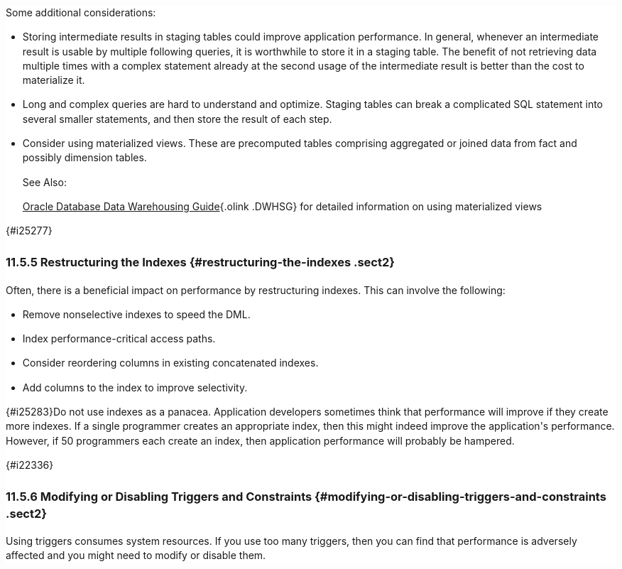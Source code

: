 Some additional considerations:

-   Storing intermediate results in staging tables could improve application performance. In general, whenever an intermediate result is usable by multiple following queries, it is worthwhile to store it in a staging table. The benefit of not retrieving data multiple times with a complex statement already at the second usage of the intermediate result is better than the cost to materialize it.

-   Long and complex queries are hard to understand and optimize. Staging tables can break a complicated SQL statement into several smaller statements, and then store the result of each step.

-   Consider using materialized views. These are precomputed tables comprising aggregated or joined data from fact and possibly dimension tables.

    <div class="infoboxnotealso">

    See Also:

    [<span class="italic">Oracle Database Data Warehousing Guide</span>](../b14223/toc.htm){.olink .DWHSG} for detailed information on using materialized views

    </div>

</div>

</div>

[](){#i25277}
<div class="sect2">

### <span class="secnum">11.5.5</span> Restructuring the Indexes {#restructuring-the-indexes .sect2}

Often, there is a beneficial impact on performance by restructuring indexes. This can involve the following:

-   Remove nonselective indexes to speed the DML.

-   Index performance-critical access paths.

-   Consider reordering columns in existing concatenated indexes.

-   Add columns to the index to improve selectivity.

[](){#i25283}Do not use indexes as a panacea. Application developers sometimes think that performance will improve if they create more indexes. If a single programmer creates an appropriate index, then this might indeed improve the application's performance. However, if 50 programmers each create an index, then application performance will probably be hampered.

</div>

[](){#i22336}
<div class="sect2">

### <span class="secnum">11.5.6</span> Modifying or Disabling Triggers and Constraints {#modifying-or-disabling-triggers-and-constraints .sect2}

Using triggers consumes system resources. If you use too many triggers, then you can find that performance is adversely affected and you might need to modify or disable them.
